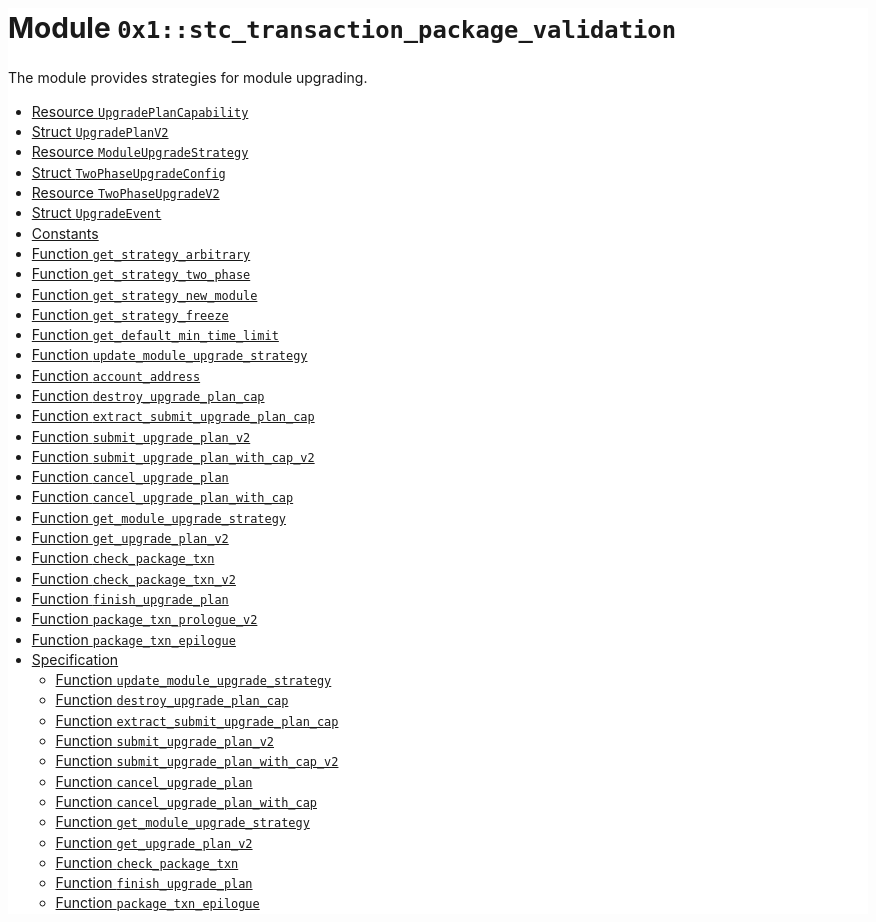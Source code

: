 
<a id="0x1_stc_transaction_package_validation"></a>

# Module `0x1::stc_transaction_package_validation`

The module provides strategies for module upgrading.


-  [Resource `UpgradePlanCapability`](#0x1_stc_transaction_package_validation_UpgradePlanCapability)
-  [Struct `UpgradePlanV2`](#0x1_stc_transaction_package_validation_UpgradePlanV2)
-  [Resource `ModuleUpgradeStrategy`](#0x1_stc_transaction_package_validation_ModuleUpgradeStrategy)
-  [Struct `TwoPhaseUpgradeConfig`](#0x1_stc_transaction_package_validation_TwoPhaseUpgradeConfig)
-  [Resource `TwoPhaseUpgradeV2`](#0x1_stc_transaction_package_validation_TwoPhaseUpgradeV2)
-  [Struct `UpgradeEvent`](#0x1_stc_transaction_package_validation_UpgradeEvent)
-  [Constants](#@Constants_0)
-  [Function `get_strategy_arbitrary`](#0x1_stc_transaction_package_validation_get_strategy_arbitrary)
-  [Function `get_strategy_two_phase`](#0x1_stc_transaction_package_validation_get_strategy_two_phase)
-  [Function `get_strategy_new_module`](#0x1_stc_transaction_package_validation_get_strategy_new_module)
-  [Function `get_strategy_freeze`](#0x1_stc_transaction_package_validation_get_strategy_freeze)
-  [Function `get_default_min_time_limit`](#0x1_stc_transaction_package_validation_get_default_min_time_limit)
-  [Function `update_module_upgrade_strategy`](#0x1_stc_transaction_package_validation_update_module_upgrade_strategy)
-  [Function `account_address`](#0x1_stc_transaction_package_validation_account_address)
-  [Function `destroy_upgrade_plan_cap`](#0x1_stc_transaction_package_validation_destroy_upgrade_plan_cap)
-  [Function `extract_submit_upgrade_plan_cap`](#0x1_stc_transaction_package_validation_extract_submit_upgrade_plan_cap)
-  [Function `submit_upgrade_plan_v2`](#0x1_stc_transaction_package_validation_submit_upgrade_plan_v2)
-  [Function `submit_upgrade_plan_with_cap_v2`](#0x1_stc_transaction_package_validation_submit_upgrade_plan_with_cap_v2)
-  [Function `cancel_upgrade_plan`](#0x1_stc_transaction_package_validation_cancel_upgrade_plan)
-  [Function `cancel_upgrade_plan_with_cap`](#0x1_stc_transaction_package_validation_cancel_upgrade_plan_with_cap)
-  [Function `get_module_upgrade_strategy`](#0x1_stc_transaction_package_validation_get_module_upgrade_strategy)
-  [Function `get_upgrade_plan_v2`](#0x1_stc_transaction_package_validation_get_upgrade_plan_v2)
-  [Function `check_package_txn`](#0x1_stc_transaction_package_validation_check_package_txn)
-  [Function `check_package_txn_v2`](#0x1_stc_transaction_package_validation_check_package_txn_v2)
-  [Function `finish_upgrade_plan`](#0x1_stc_transaction_package_validation_finish_upgrade_plan)
-  [Function `package_txn_prologue_v2`](#0x1_stc_transaction_package_validation_package_txn_prologue_v2)
-  [Function `package_txn_epilogue`](#0x1_stc_transaction_package_validation_package_txn_epilogue)
-  [Specification](#@Specification_1)
    -  [Function `update_module_upgrade_strategy`](#@Specification_1_update_module_upgrade_strategy)
    -  [Function `destroy_upgrade_plan_cap`](#@Specification_1_destroy_upgrade_plan_cap)
    -  [Function `extract_submit_upgrade_plan_cap`](#@Specification_1_extract_submit_upgrade_plan_cap)
    -  [Function `submit_upgrade_plan_v2`](#@Specification_1_submit_upgrade_plan_v2)
    -  [Function `submit_upgrade_plan_with_cap_v2`](#@Specification_1_submit_upgrade_plan_with_cap_v2)
    -  [Function `cancel_upgrade_plan`](#@Specification_1_cancel_upgrade_plan)
    -  [Function `cancel_upgrade_plan_with_cap`](#@Specification_1_cancel_upgrade_plan_with_cap)
    -  [Function `get_module_upgrade_strategy`](#@Specification_1_get_module_upgrade_strategy)
    -  [Function `get_upgrade_plan_v2`](#@Specification_1_get_upgrade_plan_v2)
    -  [Function `check_package_txn`](#@Specification_1_check_package_txn)
    -  [Function `finish_upgrade_plan`](#@Specification_1_finish_upgrade_plan)
    -  [Function `package_txn_epilogue`](#@Specification_1_package_txn_epilogue)
